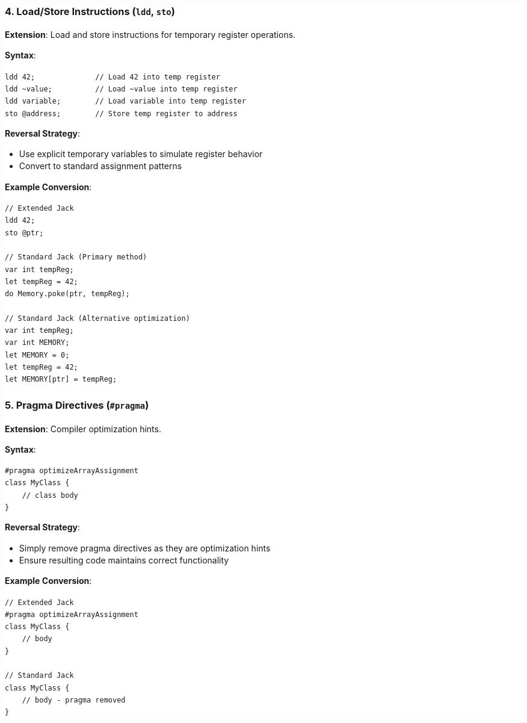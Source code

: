 ### 4. Load/Store Instructions (`ldd`, `sto`)

**Extension**: Load and store instructions for temporary register operations.

**Syntax**:
```jack
ldd 42;              // Load 42 into temp register
ldd ~value;          // Load ~value into temp register
ldd variable;        // Load variable into temp register
sto @address;        // Store temp register to address
```

**Reversal Strategy**:
- Use explicit temporary variables to simulate register behavior
- Convert to standard assignment patterns

**Example Conversion**:
```jack
// Extended Jack
ldd 42;
sto @ptr;

// Standard Jack (Primary method)
var int tempReg;
let tempReg = 42;
do Memory.poke(ptr, tempReg);

// Standard Jack (Alternative optimization)
var int tempReg;
var int MEMORY;
let MEMORY = 0;
let tempReg = 42;
let MEMORY[ptr] = tempReg;
```

### 5. Pragma Directives (`#pragma`)

**Extension**: Compiler optimization hints.

**Syntax**:
```jack
#pragma optimizeArrayAssignment
class MyClass {
    // class body
}
```

**Reversal Strategy**:
- Simply remove pragma directives as they are optimization hints
- Ensure resulting code maintains correct functionality

**Example Conversion**:
```jack
// Extended Jack
#pragma optimizeArrayAssignment
class MyClass {
    // body
}

// Standard Jack
class MyClass {
    // body - pragma removed
}
```
